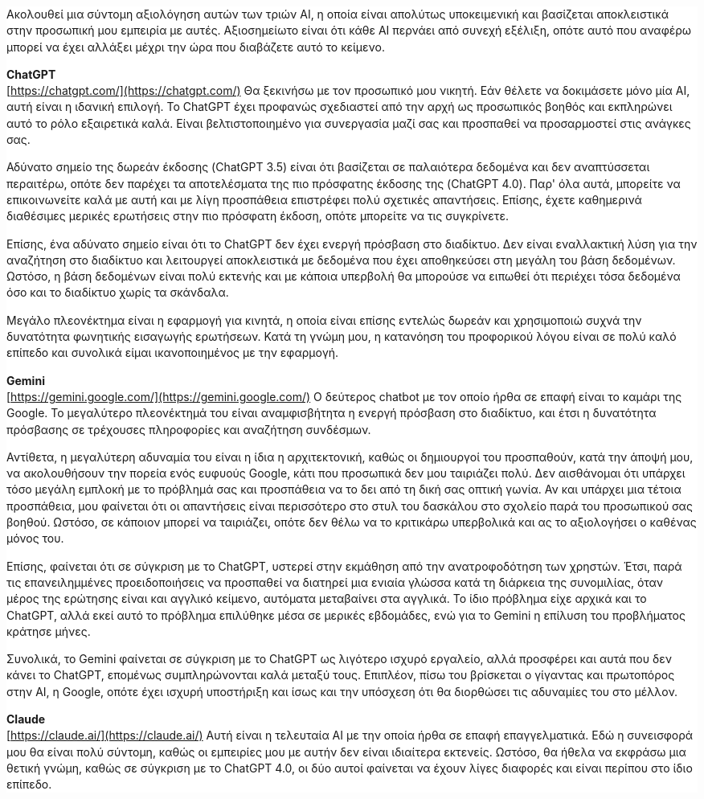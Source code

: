 Ακολουθεί μια σύντομη αξιολόγηση αυτών των τριών AI, η οποία είναι απολύτως υποκειμενική και βασίζεται αποκλειστικά στην προσωπική μου εμπειρία με αυτές. Αξιοσημείωτο είναι ότι κάθε AI περνάει από συνεχή εξέλιξη, οπότε αυτό που αναφέρω μπορεί να έχει αλλάξει μέχρι την ώρα που διαβάζετε αυτό το κείμενο.

**ChatGPT**  
[https://chatgpt.com/](https://chatgpt.com/)
Θα ξεκινήσω με τον προσωπικό μου νικητή. Εάν θέλετε να δοκιμάσετε μόνο μία AI, αυτή είναι η ιδανική επιλογή. Το ChatGPT έχει προφανώς σχεδιαστεί από την αρχή ως προσωπικός βοηθός και εκπληρώνει αυτό το ρόλο εξαιρετικά καλά. Είναι βελτιστοποιημένο για συνεργασία μαζί σας και προσπαθεί να προσαρμοστεί στις ανάγκες σας.

Αδύνατο σημείο της δωρεάν έκδοσης (ChatGPT 3.5) είναι ότι βασίζεται σε παλαιότερα δεδομένα και δεν αναπτύσσεται περαιτέρω, οπότε δεν παρέχει τα αποτελέσματα της πιο πρόσφατης έκδοσης της (ChatGPT 4.0). Παρ' όλα αυτά, μπορείτε να επικοινωνείτε καλά με αυτή και με λίγη προσπάθεια επιστρέφει πολύ σχετικές απαντήσεις. Επίσης, έχετε καθημερινά διαθέσιμες μερικές ερωτήσεις στην πιο πρόσφατη έκδοση, οπότε μπορείτε να τις συγκρίνετε.

Επίσης, ένα αδύνατο σημείο είναι ότι το ChatGPT δεν έχει ενεργή πρόσβαση στο διαδίκτυο. Δεν είναι εναλλακτική λύση για την αναζήτηση στο διαδίκτυο και λειτουργεί αποκλειστικά με δεδομένα που έχει αποθηκεύσει στη μεγάλη του βάση δεδομένων. Ωστόσο, η βάση δεδομένων είναι πολύ εκτενής και με κάποια υπερβολή θα μπορούσε να ειπωθεί ότι περιέχει τόσα δεδομένα όσο και το διαδίκτυο χωρίς τα σκάνδαλα.

Μεγάλο πλεονέκτημα είναι η εφαρμογή για κινητά, η οποία είναι επίσης εντελώς δωρεάν και χρησιμοποιώ συχνά την δυνατότητα φωνητικής εισαγωγής ερωτήσεων. Κατά τη γνώμη μου, η κατανόηση του προφορικού λόγου είναι σε πολύ καλό επίπεδο και συνολικά είμαι ικανοποιημένος με την εφαρμογή.

**Gemini**  
[https://gemini.google.com/](https://gemini.google.com/)
Ο δεύτερος chatbot με τον οποίο ήρθα σε επαφή είναι το καμάρι της Google. Το μεγαλύτερο πλεονέκτημά του είναι αναμφισβήτητα η ενεργή πρόσβαση στο διαδίκτυο, και έτσι η δυνατότητα πρόσβασης σε τρέχουσες πληροφορίες και αναζήτηση συνδέσμων.

Αντίθετα, η μεγαλύτερη αδυναμία του είναι η ίδια η αρχιτεκτονική, καθώς οι δημιουργοί του προσπαθούν, κατά την άποψή μου, να ακολουθήσουν την πορεία ενός ευφυούς Google, κάτι που προσωπικά δεν μου ταιριάζει πολύ. Δεν αισθάνομαι ότι υπάρχει τόσο μεγάλη εμπλοκή με το πρόβλημά σας και προσπάθεια να το δει από τη δική σας οπτική γωνία. Αν και υπάρχει μια τέτοια προσπάθεια, μου φαίνεται ότι οι απαντήσεις είναι περισσότερο στο στυλ του δασκάλου στο σχολείο παρά του προσωπικού σας βοηθού. Ωστόσο, σε κάποιον μπορεί να ταιριάζει, οπότε δεν θέλω να το κριτικάρω υπερβολικά και ας το αξιολογήσει ο καθένας μόνος του.

Επίσης, φαίνεται ότι σε σύγκριση με το ChatGPT, υστερεί στην εκμάθηση από την ανατροφοδότηση των χρηστών. Έτσι, παρά τις επανειλημμένες προειδοποιήσεις να προσπαθεί να διατηρεί μια ενιαία γλώσσα κατά τη διάρκεια της συνομιλίας, όταν μέρος της ερώτησης είναι και αγγλικό κείμενο, αυτόματα μεταβαίνει στα αγγλικά. Το ίδιο πρόβλημα είχε αρχικά και το ChatGPT, αλλά εκεί αυτό το πρόβλημα επιλύθηκε μέσα σε μερικές εβδομάδες, ενώ για το Gemini η επίλυση του προβλήματος κράτησε μήνες.

Συνολικά, το Gemini φαίνεται σε σύγκριση με το ChatGPT ως λιγότερο ισχυρό εργαλείο, αλλά προσφέρει και αυτά που δεν κάνει το ChatGPT, επομένως συμπληρώνονται καλά μεταξύ τους. Επιπλέον, πίσω του βρίσκεται ο γίγαντας και πρωτοπόρος στην AI, η Google, οπότε έχει ισχυρή υποστήριξη και ίσως και την υπόσχεση ότι θα διορθώσει τις αδυναμίες του στο μέλλον.

**Claude**  
[https://claude.ai/](https://claude.ai/)
Αυτή είναι η τελευταία AI με την οποία ήρθα σε επαφή επαγγελματικά. Εδώ η συνεισφορά μου θα είναι πολύ σύντομη, καθώς οι εμπειρίες μου με αυτήν δεν είναι ιδιαίτερα εκτενείς. Ωστόσο, θα ήθελα να εκφράσω μια θετική γνώμη, καθώς σε σύγκριση με το ChatGPT 4.0, οι δύο αυτοί φαίνεται να έχουν λίγες διαφορές και είναι περίπου στο ίδιο επίπεδο.
